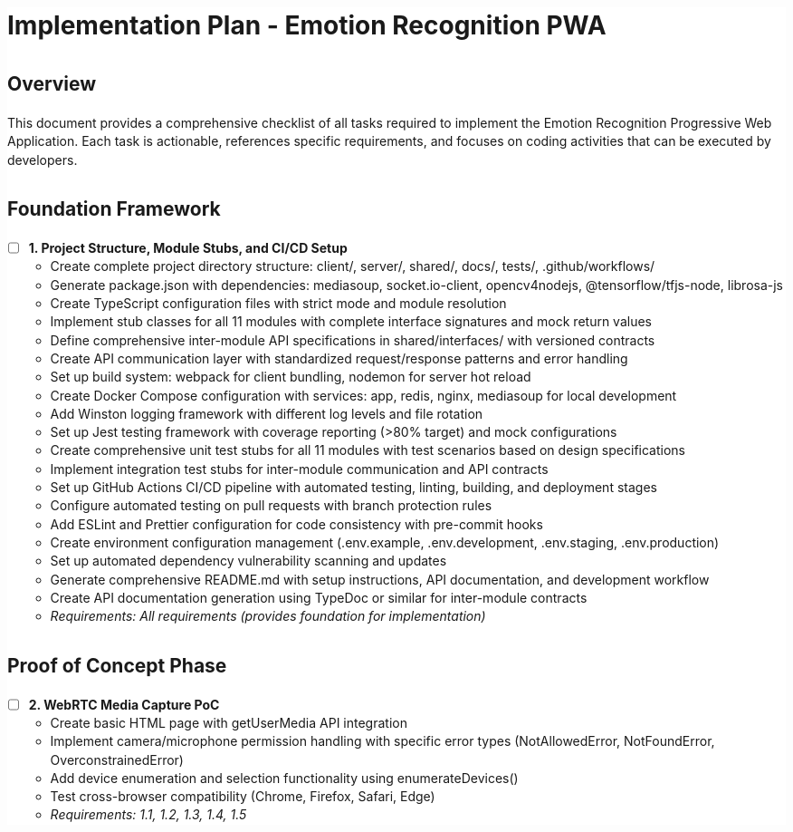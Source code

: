 # Implementation Plan - Emotion Recognition PWA

## Overview

This document provides a comprehensive checklist of all tasks required to implement the Emotion Recognition Progressive Web Application. Each task is actionable, references specific requirements, and focuses on coding activities that can be executed by developers.

## Foundation Framework

- [ ] **1. Project Structure, Module Stubs, and CI/CD Setup**
  - Create complete project directory structure: client/, server/, shared/, docs/, tests/, .github/workflows/
  - Generate package.json with dependencies: mediasoup, socket.io-client, opencv4nodejs, @tensorflow/tfjs-node, librosa-js
  - Create TypeScript configuration files with strict mode and module resolution
  - Implement stub classes for all 11 modules with complete interface signatures and mock return values
  - Define comprehensive inter-module API specifications in shared/interfaces/ with versioned contracts
  - Create API communication layer with standardized request/response patterns and error handling
  - Set up build system: webpack for client bundling, nodemon for server hot reload
  - Create Docker Compose configuration with services: app, redis, nginx, mediasoup for local development
  - Add Winston logging framework with different log levels and file rotation
  - Set up Jest testing framework with coverage reporting (>80% target) and mock configurations
  - Create comprehensive unit test stubs for all 11 modules with test scenarios based on design specifications
  - Implement integration test stubs for inter-module communication and API contracts
  - Set up GitHub Actions CI/CD pipeline with automated testing, linting, building, and deployment stages
  - Configure automated testing on pull requests with branch protection rules
  - Add ESLint and Prettier configuration for code consistency with pre-commit hooks
  - Create environment configuration management (.env.example, .env.development, .env.staging, .env.production)
  - Set up automated dependency vulnerability scanning and updates
  - Generate comprehensive README.md with setup instructions, API documentation, and development workflow
  - Create API documentation generation using TypeDoc or similar for inter-module contracts
  - _Requirements: All requirements (provides foundation for implementation)_

## Proof of Concept Phase

- [ ] **2. WebRTC Media Capture PoC**
  - Create basic HTML page with getUserMedia API integration
  - Implement camera/microphone permission handling with specific error types (NotAllowedError, NotFoundError, OverconstrainedError)
  - Add device enumeration and selection functionality using enumerateDevices()
  - Test cross-browser compatibility (Chrome, Firefox, Safari, Edge)
  - _Requirements: 1.1, 1.2, 1.3, 1.4, 1.5_

